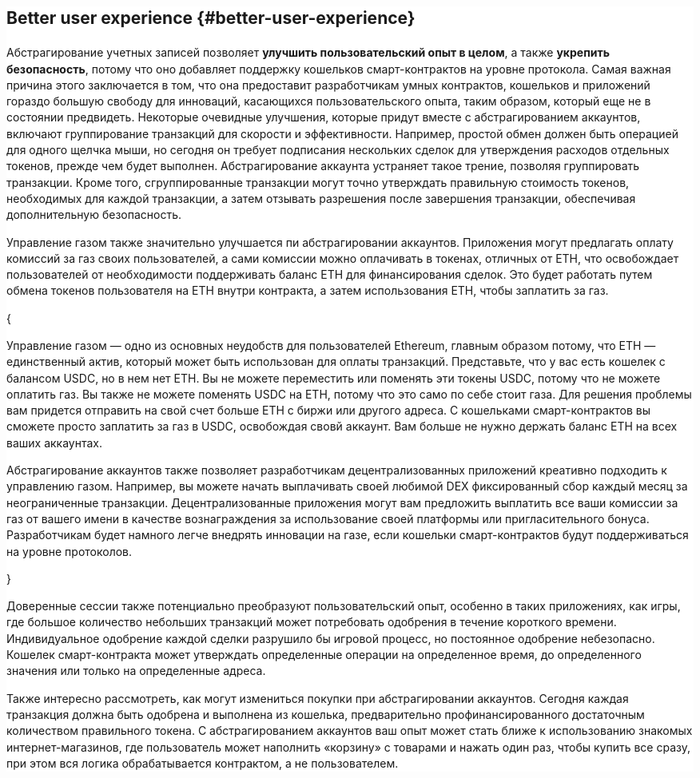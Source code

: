 ## Better user experience {#better-user-experience}

Абстрагирование учетных записей позволяет **улучшить пользовательский опыт в целом**, а также **укрепить безопасность**, потому что оно добавляет поддержку кошельков смарт-контрактов на уровне протокола. Самая важная причина этого заключается в том, что она предоставит разработчикам умных контрактов, кошельков и приложений гораздо большую свободу для инноваций, касающихся пользовательского опыта, таким образом, который еще не в состоянии предвидеть. Некоторые очевидные улучшения, которые придут вместе с абстрагированием аккаунтов, включают группирование транзакций для скорости и эффективности. Например, простой обмен должен быть операцией для одного щелчка мыши, но сегодня он требует подписания нескольких сделок для утверждения расходов отдельных токенов, прежде чем будет выполнен. Абстрагирование аккаунта устраняет такое трение, позволяя группировать транзакции. Кроме того, сгруппированные транзакции могут точно утверждать правильную стоимость токенов, необходимых для каждой транзакции, а затем отзывать разрешения после завершения транзакции, обеспечивая дополнительную безопасность.

Управление газом также значительно улучшается пи абстрагировании аккаунтов. Приложения могут предлагать оплату комиссий за газ своих пользователей, а сами комиссии можно оплачивать в токенах, отличных от ЕТН, что освобождает пользователей от необходимости поддерживать баланс ЕТН для финансирования сделок. Это будет работать путем обмена токенов пользователя на ЕТН внутри контракта, а затем использования ЕТН, чтобы заплатить за газ.

{
<ExpandableCard title="Как абстрагирование аккаунтов поможет решить проблемы с газом?" eventCategory="/roadmap/account-abstraction" eventName="clicked how can account abstraction help with gas?">

Управление газом — одно из основных неудобств для пользователей Ethereum, главным образом потому, что ЕТН — единственный актив, который может быть использован для оплаты транзакций. Представьте, что у вас есть кошелек с балансом USDC, но в нем нет ETH. Вы не можете переместить или поменять эти токены USDC, потому что не можете оплатить газ. Вы также не можете поменять USDC на ETH, потому что это само по себе стоит газа. Для решения проблемы вам придется отправить на свой счет больше ЕТН с биржи или другого адреса. С кошельками смарт-контрактов вы сможете просто заплатить за газ в USDC, освобождая свовй аккаунт. Вам больше не нужно держать баланс ЕТН на всех ваших аккаунтах.

Абстрагирование аккаунтов также позволяет разработчикам децентрализованных приложений креативно подходить к управлению газом. Например, вы можете начать выплачивать своей любимой DEX фиксированный сбор каждый месяц за неограниченные транзакции. Децентрализованные приложения могут вам предложить выплатить все ваши комиссии за газ от вашего имени в качестве вознаграждения за использование своей платформы или пригласительного бонуса. Разработчикам будет намного легче внедрять инновации на газе, если кошельки смарт-контрактов будут поддерживаться на уровне протоколов.

</ExpandableCard>
}

Доверенные сессии также потенциально преобразуют пользовательский опыт, особенно в таких приложениях, как игры, где большое количество небольших транзакций может потребовать одобрения в течение короткого времени. Индивидуальное одобрение каждой сделки разрушило бы игровой процесс, но постоянное одобрение небезопасно. Кошелек смарт-контракта может утверждать определенные операции на определенное время, до определенного значения или только на определенные адреса.

Также интересно рассмотреть, как могут измениться покупки при абстрагировании аккаунтов. Сегодня каждая транзакция должна быть одобрена и выполнена из кошелька, предварительно профинансированного достаточным количеством правильного токена. С абстрагированием аккаунтов ваш опыт может стать ближе к использованию знакомых интернет-магазинов, где пользователь может наполнить «корзину» с товарами и нажать один раз, чтобы купить все сразу, при этом вся логика обрабатывается контрактом, а не пользователем.
